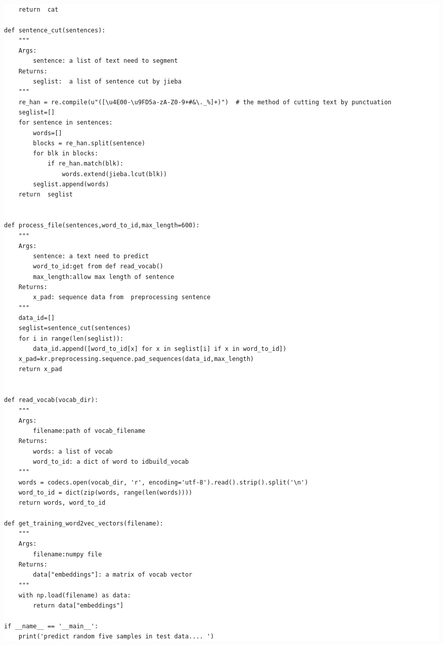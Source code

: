 ```
    return  cat

def sentence_cut(sentences):
    """
    Args:
        sentence: a list of text need to segment
    Returns:
        seglist:  a list of sentence cut by jieba
    """
    re_han = re.compile(u"([\u4E00-\u9FD5a-zA-Z0-9+#&\._%]+)")  # the method of cutting text by punctuation
    seglist=[]
    for sentence in sentences:
        words=[]
        blocks = re_han.split(sentence)
        for blk in blocks:
            if re_han.match(blk):
                words.extend(jieba.lcut(blk))
        seglist.append(words)
    return  seglist


def process_file(sentences,word_to_id,max_length=600):
    """
    Args:
        sentence: a text need to predict
        word_to_id:get from def read_vocab()
        max_length:allow max length of sentence
    Returns:
        x_pad: sequence data from  preprocessing sentence
    """
    data_id=[]
    seglist=sentence_cut(sentences)
    for i in range(len(seglist)):
        data_id.append([word_to_id[x] for x in seglist[i] if x in word_to_id])
    x_pad=kr.preprocessing.sequence.pad_sequences(data_id,max_length)
    return x_pad


def read_vocab(vocab_dir):
    """
    Args:
        filename:path of vocab_filename
    Returns:
        words: a list of vocab
        word_to_id: a dict of word to idbuild_vocab
    """
    words = codecs.open(vocab_dir, 'r', encoding='utf-8').read().strip().split('\n')
    word_to_id = dict(zip(words, range(len(words))))
    return words, word_to_id

def get_training_word2vec_vectors(filename):
    """
    Args:
        filename:numpy file
    Returns:
        data["embeddings"]: a matrix of vocab vector
    """
    with np.load(filename) as data:
        return data["embeddings"]

if __name__ == '__main__':
    print('predict random five samples in test data.... ')
```